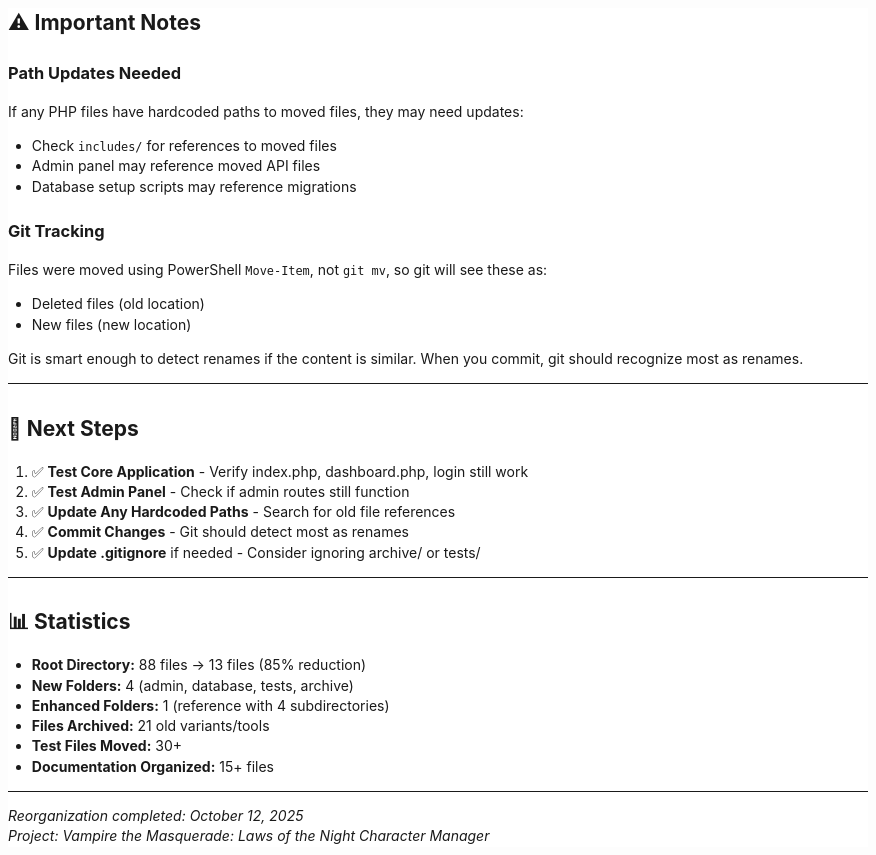 
## ⚠️ Important Notes

### Path Updates Needed
If any PHP files have hardcoded paths to moved files, they may need updates:
- Check `includes/` for references to moved files
- Admin panel may reference moved API files
- Database setup scripts may reference migrations

### Git Tracking
Files were moved using PowerShell `Move-Item`, not `git mv`, so git will see these as:
- Deleted files (old location)
- New files (new location)

Git is smart enough to detect renames if the content is similar. When you commit, git should recognize most as renames.

---

## 🎯 Next Steps

1. ✅ **Test Core Application** - Verify index.php, dashboard.php, login still work
2. ✅ **Test Admin Panel** - Check if admin routes still function
3. ✅ **Update Any Hardcoded Paths** - Search for old file references
4. ✅ **Commit Changes** - Git should detect most as renames
5. ✅ **Update .gitignore** if needed - Consider ignoring archive/ or tests/

---

## 📊 Statistics

- **Root Directory:** 88 files → 13 files (85% reduction)
- **New Folders:** 4 (admin, database, tests, archive)
- **Enhanced Folders:** 1 (reference with 4 subdirectories)
- **Files Archived:** 21 old variants/tools
- **Test Files Moved:** 30+
- **Documentation Organized:** 15+ files

---

*Reorganization completed: October 12, 2025*  
*Project: Vampire the Masquerade: Laws of the Night Character Manager*

